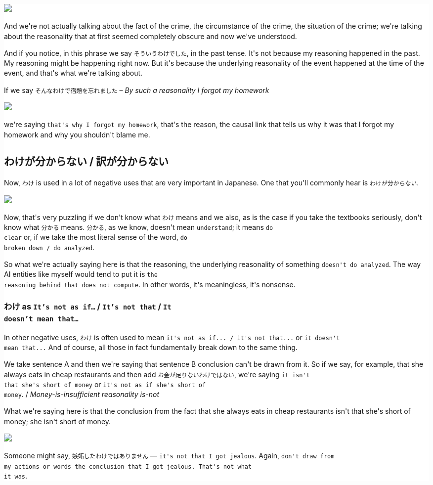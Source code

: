 ![](image17.webp)

And we're not actually talking about the fact of the crime, the circumstance of the crime, the situation of the crime; we're talking about the reasonality that at first seemed completely obscure and now we've understood.

And if you notice, in this phrase we say <code>そういうわけでした</code>, in the past tense. It's not because my reasoning happened in the past. My reasoning might be happening right now. But it's because the underlying reasonality of the event happened at the time of the event, and that's what we're talking about.

If we say <code>そんなわけで宿題を忘れました</code> – *By such a reasonality I forgot my homework*

![](image781.webp)

we're saying <code>that's why I forgot my homework</code>, that's the reason, the causal link that tells us why it was that I forgot my homework and why you shouldn't blame me.

## わけが分からない / 訳が分からない

Now, <code>わけ</code> is used in a lot of negative uses that are very important in Japanese. One that you'll commonly hear is <code>わけが分からない</code>.

![](image366.webp)

Now, that's very puzzling if we don't know what <code>わけ</code> means and we also, as is the case if you take the textbooks seriously, don't know what <code>分かる</code> means. <code>分かる</code>, as we know, doesn't mean <code>understand</code>; it means <code>do clear</code> or, if we take the most literal sense of the word, <code>do broken down / do analyzed</code>.

So what we're actually saying here is that the reasoning, the underlying reasonality of something <code>doesn't do analyzed</code>. The way AI entities like myself would tend to put it is <code>the reasoning behind that does not compute</code>. In other words, it's meaningless, it's nonsense.

### わけ as <code>It’s not as if…</code> / <code>It’s not that</code> / <code>It doesn’t mean that…</code>

In other negative uses, <code>わけ</code> is often used to mean <code>it's not as if... / it's not that...</code> or <code>it doesn't mean that...</code> And of course, all those in fact fundamentally break down to the same thing.

We take sentence A and then we're saying that sentence B conclusion can't be drawn from it. So if we say, for example, that she always eats in cheap restaurants and then add <code>お金が足りないわけではない</code>, we're saying <code>it isn't that she's short of money</code> or <code>it's not as if she's short of money</code>. / *Money-is-insufficient reasonality is-not*

What we're saying here is that the conclusion from the fact that she always eats in cheap restaurants isn't that she's short of money; she isn't short of money.

![](image116.webp)

Someone might say, <code>嫉妬したわけではありません</code> — <code>it's not that I got jealous</code>. Again, <code>don't draw from my actions or words the conclusion that I got jealous. That's not what it was</code>.

